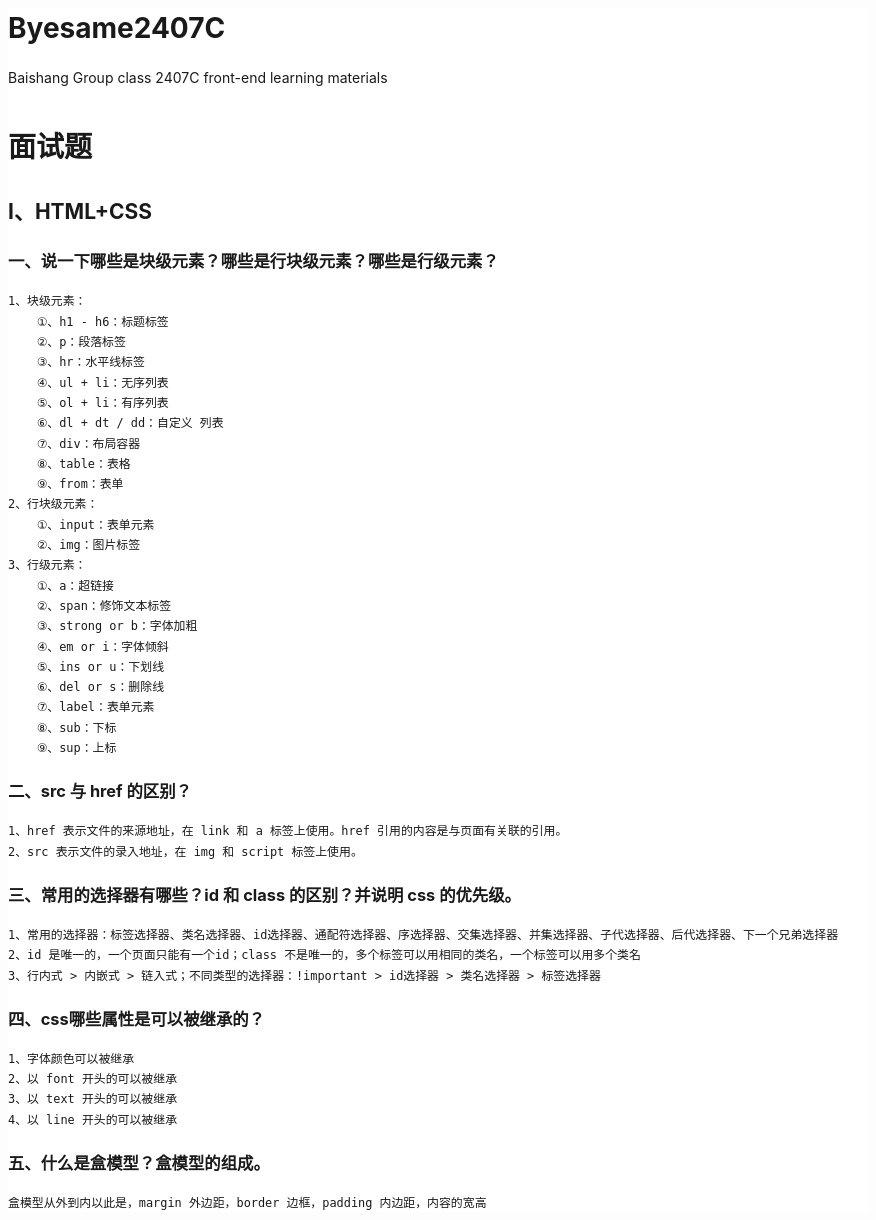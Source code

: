 # Byesame2407C
Baishang Group class 2407C front-end learning materials

# 面试题

## Ⅰ、HTML+CSS
### 一、说一下哪些是块级元素？哪些是行块级元素？哪些是行级元素？
    1、块级元素：
        ①、h1 - h6：标题标签
        ②、p：段落标签
        ③、hr：水平线标签
        ④、ul + li：无序列表
        ⑤、ol + li：有序列表
        ⑥、dl + dt / dd：自定义 列表
        ⑦、div：布局容器
        ⑧、table：表格
        ⑨、from：表单
    2、行块级元素：
        ①、input：表单元素
        ②、img：图片标签
    3、行级元素：
        ①、a：超链接
        ②、span：修饰文本标签
        ③、strong or b：字体加粗
        ④、em or i：字体倾斜
        ⑤、ins or u：下划线
        ⑥、del or s：删除线
        ⑦、label：表单元素
        ⑧、sub：下标
        ⑨、sup：上标

### 二、src 与 href 的区别？
    1、href 表示文件的来源地址，在 link 和 a 标签上使用。href 引用的内容是与页面有关联的引用。
    2、src 表示文件的录入地址，在 img 和 script 标签上使用。

### 三、常用的选择器有哪些？id 和 class 的区别？并说明 css 的优先级。
    1、常用的选择器：标签选择器、类名选择器、id选择器、通配符选择器、序选择器、交集选择器、并集选择器、子代选择器、后代选择器、下一个兄弟选择器
    2、id 是唯一的，一个页面只能有一个id；class 不是唯一的，多个标签可以用相同的类名，一个标签可以用多个类名
    3、行内式 > 内嵌式 > 链入式；不同类型的选择器：!important > id选择器 > 类名选择器 > 标签选择器

### 四、css哪些属性是可以被继承的？
    1、字体颜色可以被继承
    2、以 font 开头的可以被继承
    3、以 text 开头的可以被继承
    4、以 line 开头的可以被继承

### 五、什么是盒模型？盒模型的组成。
    盒模型从外到内以此是，margin 外边距，border 边框，padding 内边距，内容的宽高
